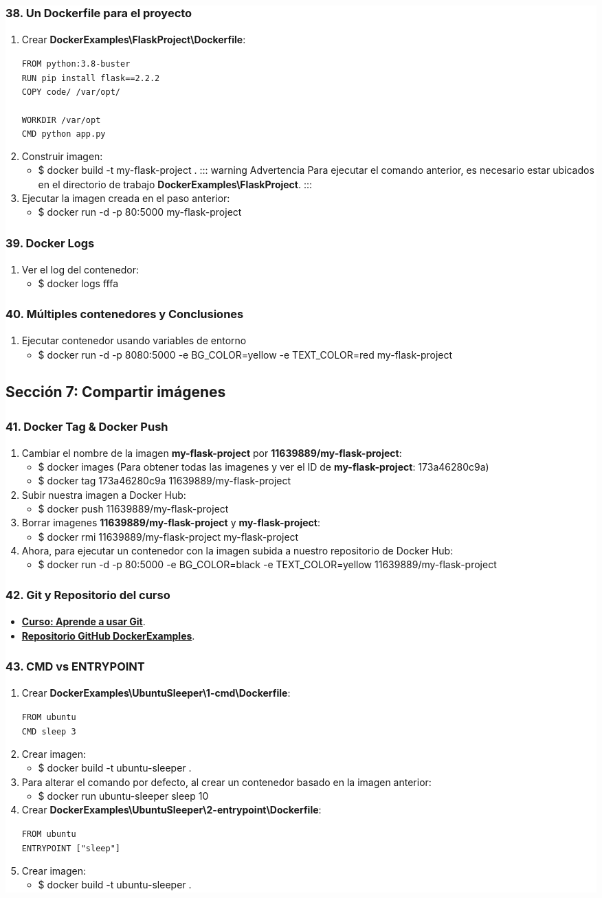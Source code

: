 ### 38. Un Dockerfile para el proyecto
1. Crear **DockerExamples\FlaskProject\Dockerfile**:
    ```
    FROM python:3.8-buster
    RUN pip install flask==2.2.2
    COPY code/ /var/opt/

    WORKDIR /var/opt
    CMD python app.py    
    ```
2. Construir imagen:
    + $ docker build -t my-flask-project .
    ::: warning Advertencia
    Para ejecutar el comando anterior, es necesario estar ubicados en el directorio de trabajo **DockerExamples\FlaskProject**.
    :::
3. Ejecutar la imagen creada en el paso anterior:
    + $ docker run -d -p 80:5000 my-flask-project

### 39. Docker Logs
1. Ver el log del contenedor:
    + $ docker logs fffa

### 40. Múltiples contenedores y Conclusiones
1. Ejecutar contenedor usando variables de entorno
    + $ docker run -d -p 8080:5000 -e BG_COLOR=yellow -e TEXT_COLOR=red my-flask-project

## Sección 7: Compartir imágenes
### 41. Docker Tag & Docker Push
1. Cambiar el nombre de la imagen **my-flask-project** por **11639889/my-flask-project**:
    + $ docker images       (Para obtener todas las imagenes y ver el ID de **my-flask-project**: 173a46280c9a)
    + $ docker tag 173a46280c9a 11639889/my-flask-project
2. Subir nuestra imagen a Docker Hub:
    + $ docker push 11639889/my-flask-project
3. Borrar imagenes **11639889/my-flask-project** y **my-flask-project**:
    + $ docker rmi 11639889/my-flask-project my-flask-project
4. Ahora, para ejecutar un contenedor con la imagen subida a nuestro repositorio de Docker Hub:
    + $ docker run -d -p 80:5000 -e BG_COLOR=black -e TEXT_COLOR=yellow 11639889/my-flask-project

### 42. Git y Repositorio del curso
+ **[Curso: Aprende a usar Git](https://series.programacionymas.com/aprende-a-usar-git)**.
+ **[Repositorio GitHub DockerExamples](https://github.com/JCarlosR/DockerExamples)**.

### 43. CMD vs ENTRYPOINT
1. Crear **DockerExamples\UbuntuSleeper\1-cmd\Dockerfile**:
    ```
    FROM ubuntu
    CMD sleep 3    
    ```
2. Crear imagen:
    + $ docker build -t ubuntu-sleeper .
3. Para alterar el comando por defecto, al crear un contenedor basado en la imagen anterior:
    + $ docker run ubuntu-sleeper sleep 10
4. Crear **DockerExamples\UbuntuSleeper\2-entrypoint\Dockerfile**:
    ```
    FROM ubuntu
    ENTRYPOINT ["sleep"]
    ```
5. Crear imagen:
    + $ docker build -t ubuntu-sleeper .